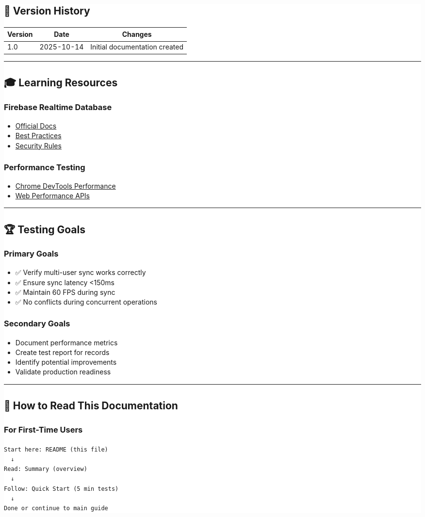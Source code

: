 
## 📝 Version History

| Version | Date | Changes |
|---------|------|---------|
| 1.0 | 2025-10-14 | Initial documentation created |

---

## 🎓 Learning Resources

### Firebase Realtime Database
- [Official Docs](https://firebase.google.com/docs/database)
- [Best Practices](https://firebase.google.com/docs/database/usage/optimize)
- [Security Rules](https://firebase.google.com/docs/database/security)

### Performance Testing
- [Chrome DevTools Performance](https://developer.chrome.com/docs/devtools/performance/)
- [Web Performance APIs](https://developer.mozilla.org/en-US/docs/Web/API/Performance)

---

## 🏆 Testing Goals

### Primary Goals
- ✅ Verify multi-user sync works correctly
- ✅ Ensure sync latency <150ms
- ✅ Maintain 60 FPS during sync
- ✅ No conflicts during concurrent operations

### Secondary Goals
- Document performance metrics
- Create test report for records
- Identify potential improvements
- Validate production readiness

---

## 📖 How to Read This Documentation

### For First-Time Users
```
Start here: README (this file)
  ↓
Read: Summary (overview)
  ↓
Follow: Quick Start (5 min tests)
  ↓
Done or continue to main guide
```
